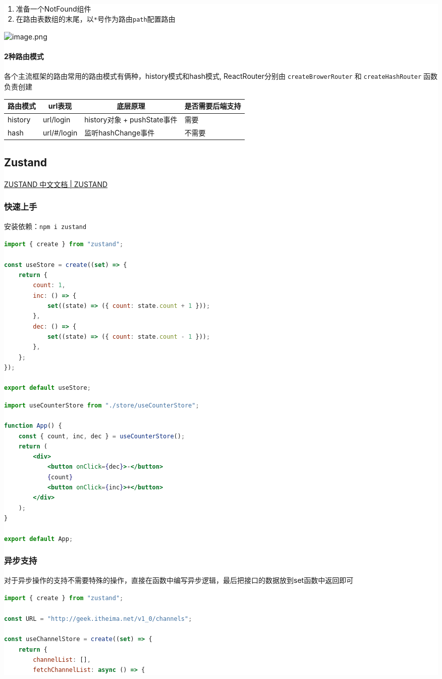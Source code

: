 1. 准备一个NotFound组件
2. 在路由表数组的末尾，以`*`号作为路由`path`配置路由

![image.png](https://cdn.jsdelivr.net/gh/Okita1027/knowledge-database-images@main/web/react/202406171508873.png)
#### 2种路由模式
各个主流框架的路由常用的路由模式有俩种，history模式和hash模式, ReactRouter分别由 `createBrowerRouter` 和 `createHashRouter` 函数负责创建

| 路由模式 | url表现 | 底层原理 | 是否需要后端支持 |
| --- | --- | --- | --- |
| history | url/login | history对象 + pushState事件 | 需要 |
| hash | url/#/login | 监听hashChange事件 | 不需要 |

## Zustand
[ZUSTAND 中文文档 | ZUSTAND](https://awesomedevin.github.io/zustand-vue/)
### 快速上手
安装依赖：`npm i zustand`
```jsx
import { create } from "zustand";

const useStore = create((set) => {
	return {
		count: 1,
		inc: () => {
			set((state) => ({ count: state.count + 1 }));
		},
		dec: () => {
			set((state) => ({ count: state.count - 1 }));
		},
	};
});

export default useStore;
```
```jsx
import useCounterStore from "./store/useCounterStore";

function App() {
	const { count, inc, dec } = useCounterStore();
	return (
		<div>
			<button onClick={dec}>-</button>
			{count}
			<button onClick={inc}>+</button>
		</div>
	);
}

export default App;
```
### 异步支持
对于异步操作的支持不需要特殊的操作，直接在函数中编写异步逻辑，最后把接口的数据放到set函数中返回即可
```jsx
import { create } from "zustand";

const URL = "http://geek.itheima.net/v1_0/channels";

const useChannelStore = create((set) => {
	return {
		channelList: [],
		fetchChannelList: async () => {
```